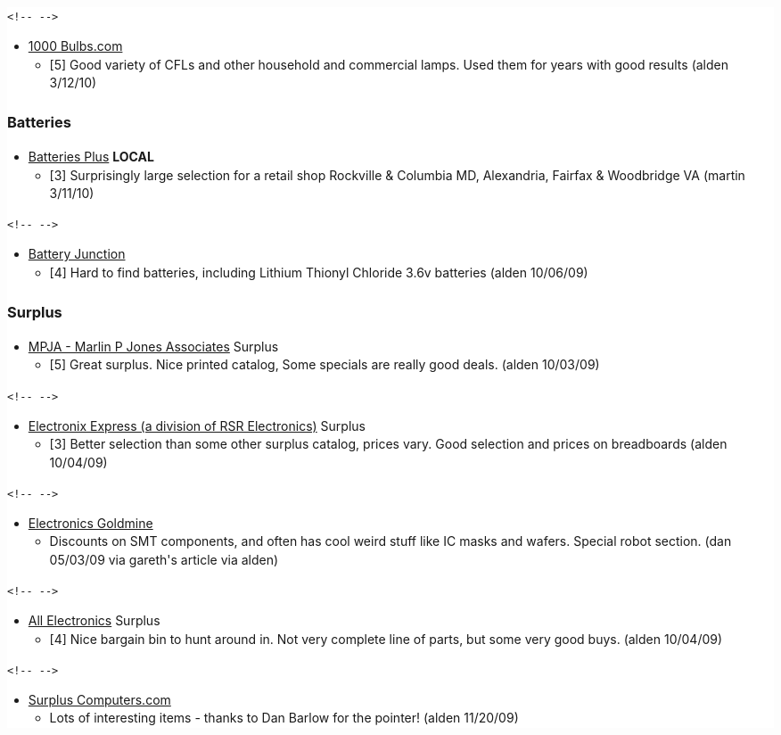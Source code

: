 ```{=html}
<!-- -->
```
-   [1000 Bulbs.com](http://www.1000bulbs.com/)
    -   \[5\] Good variety of CFLs and other household and commercial
        lamps. Used them for years with good results (alden 3/12/10)

### Batteries

-   [Batteries Plus](http://www.batteriesplus.com/) **LOCAL**
    -   \[3\] Surprisingly large selection for a retail shop Rockville &
        Columbia MD, Alexandria, Fairfax & Woodbridge VA (martin
        3/11/10)

```{=html}
<!-- -->
```
-   [Battery Junction](http://www.batteryjunction.com/)
    -   \[4\] Hard to find batteries, including Lithium Thionyl Chloride
        3.6v batteries (alden 10/06/09)

### Surplus

-   [MPJA - Marlin P Jones Associates](http://www.mpja.com/) Surplus
    -   \[5\] Great surplus. Nice printed catalog, Some specials are
        really good deals. (alden 10/03/09)

```{=html}
<!-- -->
```
-   [Electronix Express (a division of RSR
    Electronics)](http://www.elexp.com/) Surplus
    -   \[3\] Better selection than some other surplus catalog, prices
        vary. Good selection and prices on breadboards (alden 10/04/09)

```{=html}
<!-- -->
```
-   [Electronics Goldmine](http://www.goldmine-elec.com/)
    -   Discounts on SMT components, and often has cool weird stuff like
        IC masks and wafers. Special robot section. (dan 05/03/09 via
        gareth's article via alden)

```{=html}
<!-- -->
```
-   [All Electronics](http://www.allelectronics.com/) Surplus
    -   \[4\] Nice bargain bin to hunt around in. Not very complete line
        of parts, but some very good buys. (alden 10/04/09)

```{=html}
<!-- -->
```
-   [Surplus Computers.com](http://www.surpluscomputers.com/)
    -   Lots of interesting items - thanks to Dan Barlow for the
        pointer! (alden 11/20/09)

